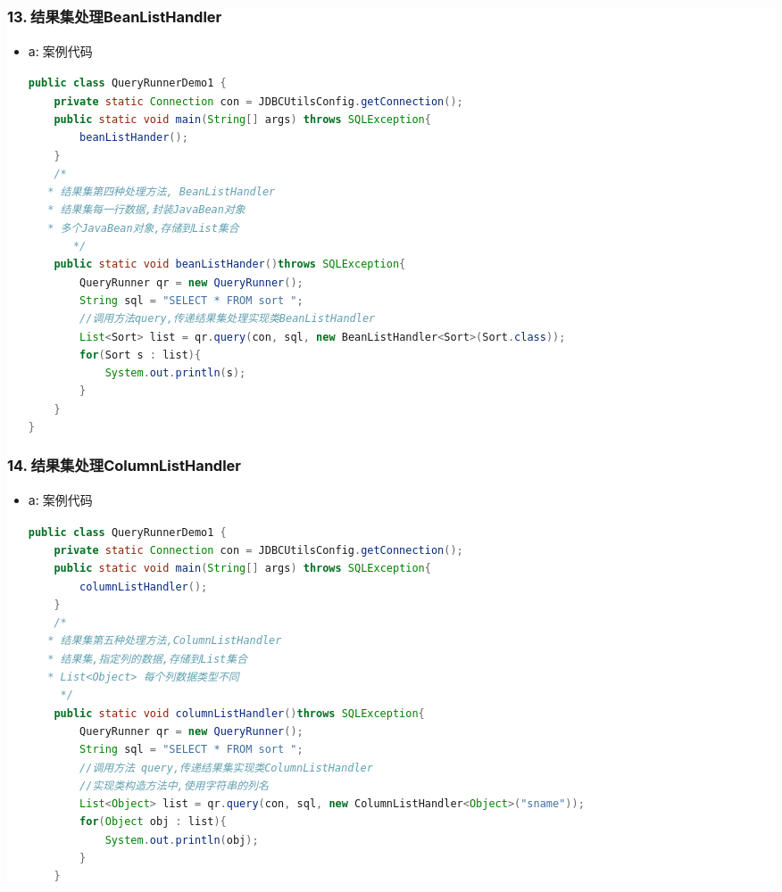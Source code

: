 
### 13. 结果集处理BeanListHandler
* a: 案例代码

  ```java
  public class QueryRunnerDemo1 {
      private static Connection con = JDBCUtilsConfig.getConnection();
      public static void main(String[] args) throws SQLException{
          beanListHander();
      }
      /*
  	 * 结果集第四种处理方法, BeanListHandler
  	 * 结果集每一行数据,封装JavaBean对象
  	 * 多个JavaBean对象,存储到List集合
    	 */
      public static void beanListHander()throws SQLException{
          QueryRunner qr = new QueryRunner();
          String sql = "SELECT * FROM sort ";
          //调用方法query,传递结果集处理实现类BeanListHandler
          List<Sort> list = qr.query(con, sql, new BeanListHandler<Sort>(Sort.class));
          for(Sort s : list){
              System.out.println(s);
          }
      }
  }
  ```

### 14. 结果集处理ColumnListHandler
* a: 案例代码

  ```java
  public class QueryRunnerDemo1 {
      private static Connection con = JDBCUtilsConfig.getConnection();
      public static void main(String[] args) throws SQLException{
          columnListHandler();
      }	
      /*
  	 * 结果集第五种处理方法,ColumnListHandler
   	 * 结果集,指定列的数据,存储到List集合
   	 * List<Object> 每个列数据类型不同
       */
      public static void columnListHandler()throws SQLException{
          QueryRunner qr = new QueryRunner();
          String sql = "SELECT * FROM sort ";		
          //调用方法 query,传递结果集实现类ColumnListHandler
          //实现类构造方法中,使用字符串的列名
          List<Object> list = qr.query(con, sql, new ColumnListHandler<Object>("sname"));
          for(Object obj : list){
              System.out.println(obj);
          }
      }
  ```
